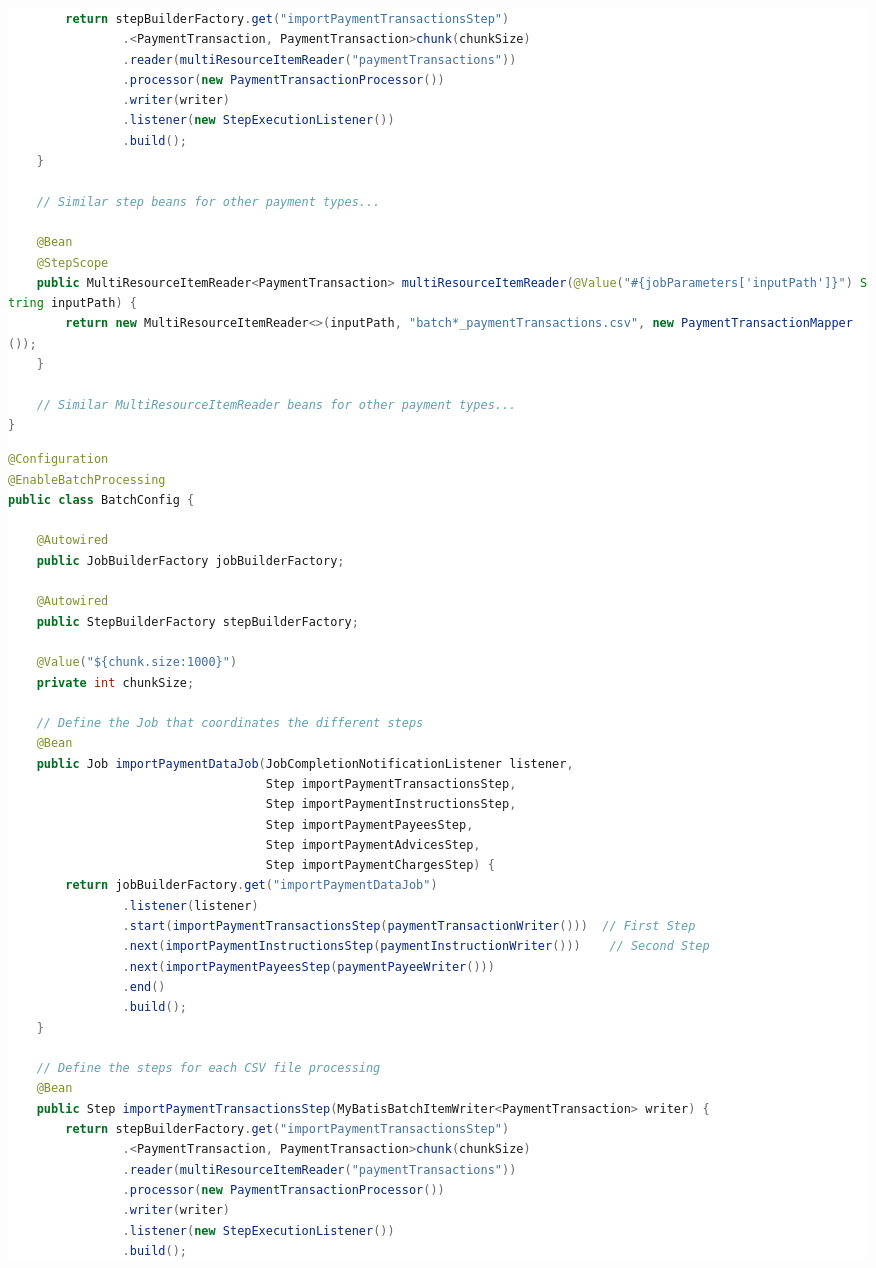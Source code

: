 ```java
        return stepBuilderFactory.get("importPaymentTransactionsStep")
                .<PaymentTransaction, PaymentTransaction>chunk(chunkSize)
                .reader(multiResourceItemReader("paymentTransactions"))
                .processor(new PaymentTransactionProcessor())
                .writer(writer)
                .listener(new StepExecutionListener())
                .build();
    }

    // Similar step beans for other payment types...

    @Bean
    @StepScope
    public MultiResourceItemReader<PaymentTransaction> multiResourceItemReader(@Value("#{jobParameters['inputPath']}") String inputPath) {
        return new MultiResourceItemReader<>(inputPath, "batch*_paymentTransactions.csv", new PaymentTransactionMapper());
    }

    // Similar MultiResourceItemReader beans for other payment types...
}
```

```java
@Configuration
@EnableBatchProcessing
public class BatchConfig {

    @Autowired
    public JobBuilderFactory jobBuilderFactory;

    @Autowired
    public StepBuilderFactory stepBuilderFactory;

    @Value("${chunk.size:1000}")
    private int chunkSize;

    // Define the Job that coordinates the different steps
    @Bean
    public Job importPaymentDataJob(JobCompletionNotificationListener listener,
                                    Step importPaymentTransactionsStep,
                                    Step importPaymentInstructionsStep,
                                    Step importPaymentPayeesStep,
                                    Step importPaymentAdvicesStep,
                                    Step importPaymentChargesStep) {
        return jobBuilderFactory.get("importPaymentDataJob")
                .listener(listener)
                .start(importPaymentTransactionsStep(paymentTransactionWriter()))  // First Step
                .next(importPaymentInstructionsStep(paymentInstructionWriter()))    // Second Step
                .next(importPaymentPayeesStep(paymentPayeeWriter()))
                .end()
                .build();
    }

    // Define the steps for each CSV file processing
    @Bean
    public Step importPaymentTransactionsStep(MyBatisBatchItemWriter<PaymentTransaction> writer) {
        return stepBuilderFactory.get("importPaymentTransactionsStep")
                .<PaymentTransaction, PaymentTransaction>chunk(chunkSize)
                .reader(multiResourceItemReader("paymentTransactions"))
                .processor(new PaymentTransactionProcessor())
                .writer(writer)
                .listener(new StepExecutionListener())
                .build();
```